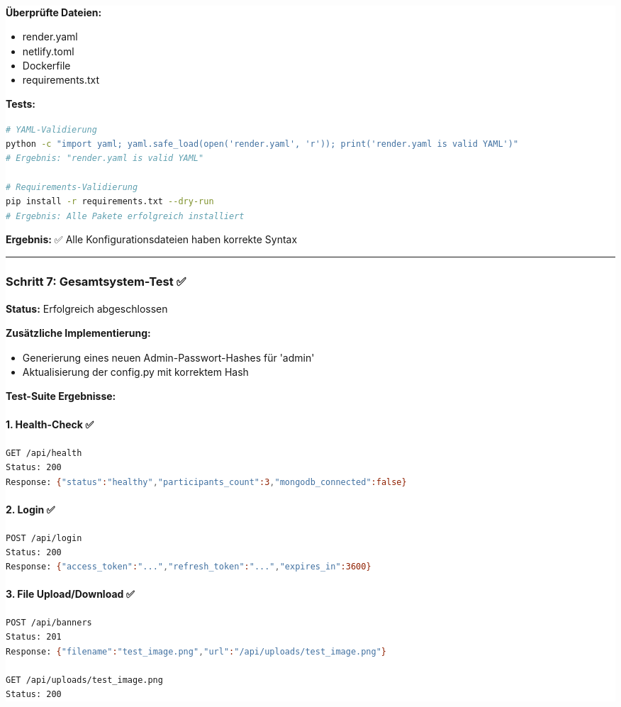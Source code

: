 **Überprüfte Dateien:**

- render.yaml
- netlify.toml
- Dockerfile
- requirements.txt

**Tests:**

```bash
# YAML-Validierung
python -c "import yaml; yaml.safe_load(open('render.yaml', 'r')); print('render.yaml is valid YAML')"
# Ergebnis: "render.yaml is valid YAML"

# Requirements-Validierung
pip install -r requirements.txt --dry-run
# Ergebnis: Alle Pakete erfolgreich installiert
```

**Ergebnis:** ✅ Alle Konfigurationsdateien haben korrekte Syntax

---

### Schritt 7: Gesamtsystem-Test ✅

**Status:** Erfolgreich abgeschlossen

**Zusätzliche Implementierung:**

- Generierung eines neuen Admin-Passwort-Hashes für 'admin'
- Aktualisierung der config.py mit korrektem Hash

**Test-Suite Ergebnisse:**

#### 1. Health-Check ✅

```bash
GET /api/health
Status: 200
Response: {"status":"healthy","participants_count":3,"mongodb_connected":false}
```

#### 2. Login ✅

```bash
POST /api/login
Status: 200
Response: {"access_token":"...","refresh_token":"...","expires_in":3600}
```

#### 3. File Upload/Download ✅

```bash
POST /api/banners
Status: 201
Response: {"filename":"test_image.png","url":"/api/uploads/test_image.png"}

GET /api/uploads/test_image.png
Status: 200
```
